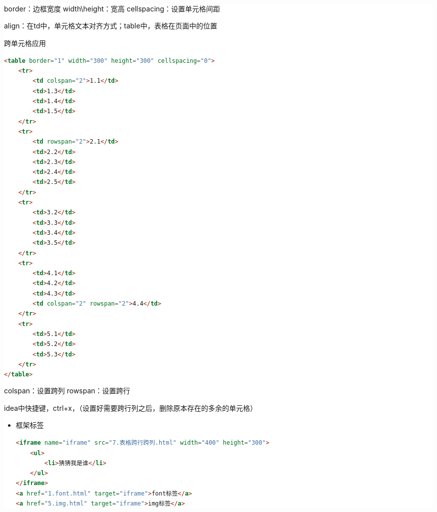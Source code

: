   border：边框宽度	width\height：宽高	cellspacing：设置单元格间距

  align：在td中，单元格文本对齐方式；table中，表格在页面中的位置

  跨单元格应用

  ```html
  <table border="1" width="300" height="300" cellspacing="0">
      <tr>
          <td colspan="2">1.1</td>
          <td>1.3</td>
          <td>1.4</td>
          <td>1.5</td>
      </tr>
      <tr>
          <td rowspan="2">2.1</td>
          <td>2.2</td>
          <td>2.3</td>
          <td>2.4</td>
          <td>2.5</td>
      </tr>
      <tr>
          <td>3.2</td>
          <td>3.3</td>
          <td>3.4</td>
          <td>3.5</td>
      </tr>
      <tr>
          <td>4.1</td>
          <td>4.2</td>
          <td>4.3</td>
          <td colspan="2" rowspan="2">4.4</td>
      </tr>
      <tr>
          <td>5.1</td>
          <td>5.2</td>
          <td>5.3</td>
      </tr>
  </table>
  ```

  colspan：设置跨列		rowspan：设置跨行

  idea中快捷键，ctrl+x，（设置好需要跨行列之后，删除原本存在的多余的单元格）

- 框架标签

  ```html
  <iframe name="iframe" src="7.表格跨行跨列.html" width="400" height="300">
      <ul>
          <li>猜猜我是谁</li>
      </ul>
  </iframe>
  <a href="1.font.html" target="iframe">font标签</a>
  <a href="5.img.html" target="iframe">img标签</a>
  ```
